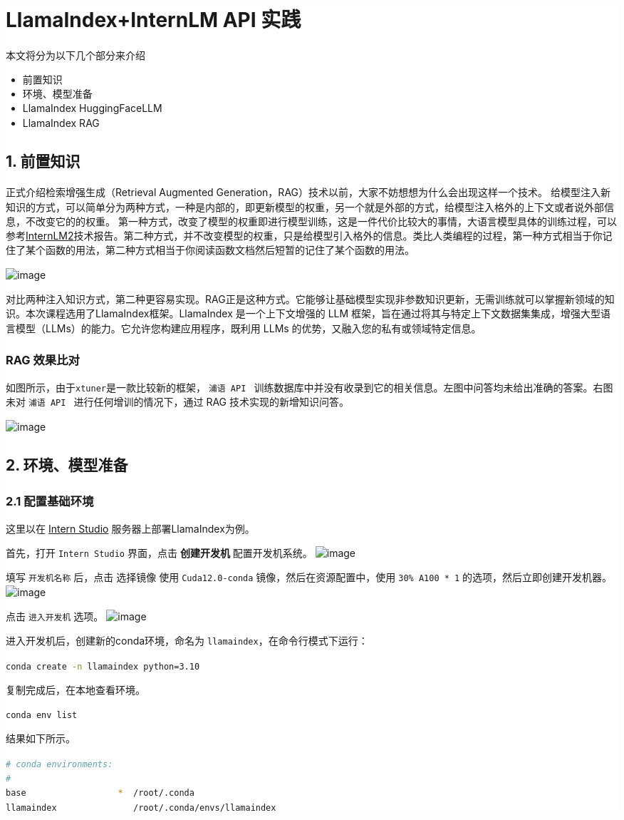 
# LlamaIndex+InternLM API 实践


本文将分为以下几个部分来介绍

- 前置知识
- 环境、模型准备
- LlamaIndex HuggingFaceLLM
- LlamaIndex RAG


## 1. 前置知识

正式介绍检索增强生成（Retrieval Augmented Generation，RAG）技术以前，大家不妨想想为什么会出现这样一个技术。
给模型注入新知识的方式，可以简单分为两种方式，一种是内部的，即更新模型的权重，另一个就是外部的方式，给模型注入格外的上下文或者说外部信息，不改变它的的权重。
第一种方式，改变了模型的权重即进行模型训练，这是一件代价比较大的事情，大语言模型具体的训练过程，可以参考[InternLM2](https://arxiv.org/abs/2403.17297)技术报告。第二种方式，并不改变模型的权重，只是给模型引入格外的信息。类比人类编程的过程，第一种方式相当于你记住了某个函数的用法，第二种方式相当于你阅读函数文档然后短暂的记住了某个函数的用法。

![image](https://github.com/Shengshenlan/tutorial/assets/57640594/5a72331f-1726-4e4e-9a69-75141cfd313e)

对比两种注入知识方式，第二种更容易实现。RAG正是这种方式。它能够让基础模型实现非参数知识更新，无需训练就可以掌握新领域的知识。本次课程选用了LlamaIndex框架。LlamaIndex 是一个上下文增强的 LLM 框架，旨在通过将其与特定上下文数据集集成，增强大型语言模型（LLMs）的能力。它允许您构建应用程序，既利用 LLMs 的优势，又融入您的私有或领域特定信息。

### RAG 效果比对

如图所示，由于`xtuner`是一款比较新的框架， `浦语 API ` 训练数据库中并没有收录到它的相关信息。左图中问答均未给出准确的答案。右图未对 `浦语 API ` 进行任何增训的情况下，通过 RAG 技术实现的新增知识问答。

![image](https://github.com/user-attachments/assets/690c4b5a-aec0-480f-9bf7-42c110645ce3)

## 2. 环境、模型准备

### 2.1 配置基础环境
这里以在 [Intern Studio](https://studio.intern-ai.org.cn/) 服务器上部署LlamaIndex为例。


首先，打开 `Intern Studio` 界面，点击 **创建开发机** 配置开发机系统。
![image](https://github.com/Shengshenlan/tutorial/assets/57640594/e325d0c1-6816-4ea5-ba4a-f509bdd42323)

填写 `开发机名称` 后，点击 选择镜像 使用 `Cuda12.0-conda` 镜像，然后在资源配置中，使用 `30% A100 * 1` 的选项，然后立即创建开发机器。
![image](https://github.com/Shengshenlan/tutorial/assets/57640594/8c25b923-fda8-4af2-a4dc-2f4cf44845c9)

点击 `进入开发机` 选项。
![image](https://github.com/Shengshenlan/tutorial/assets/57640594/6bc3cde2-6309-4e14-9278-a65cd74d4a3a)

进入开发机后，创建新的conda环境，命名为 `llamaindex`，在命令行模式下运行：
```bash
conda create -n llamaindex python=3.10
```
复制完成后，在本地查看环境。
```bash
conda env list
```
结果如下所示。
```bash
# conda environments:
#
base                  *  /root/.conda
llamaindex               /root/.conda/envs/llamaindex
```
